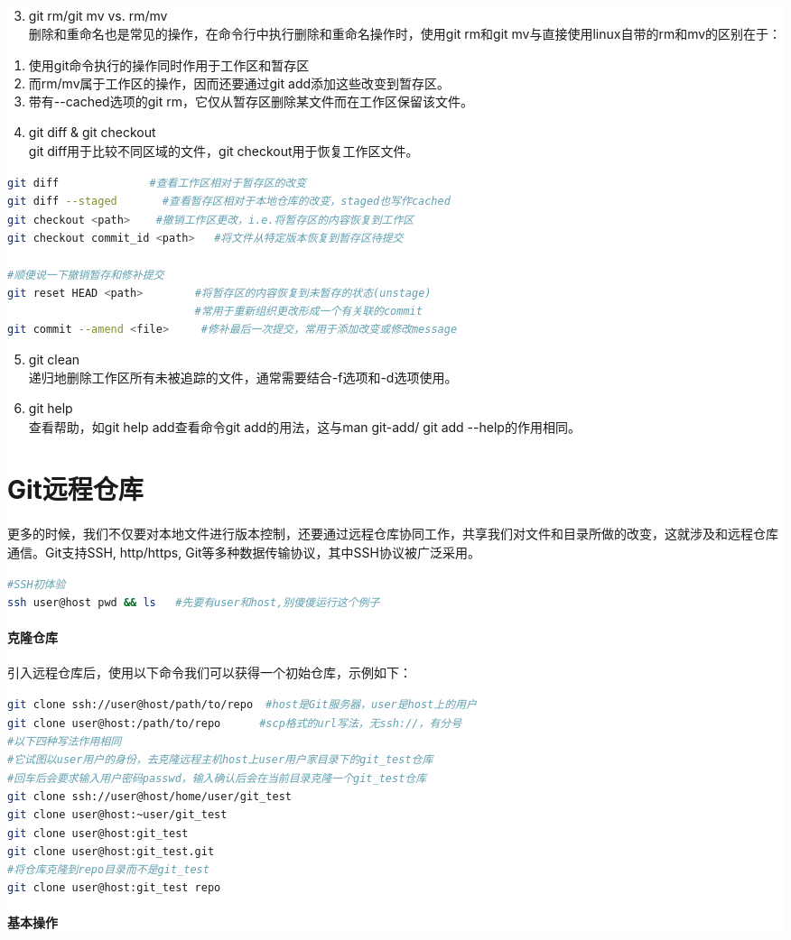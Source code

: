 3)	git rm/git mv vs. rm/mv  
删除和重命名也是常见的操作，在命令行中执行删除和重命名操作时，使用git rm和git mv与直接使用linux自带的rm和mv的区别在于：
1. 使用git命令执行的操作同时作用于工作区和暂存区
2. 而rm/mv属于工作区的操作，因而还要通过git add添加这些改变到暂存区。
3. 带有\-\-cached选项的git rm，它仅从暂存区删除某文件而在工作区保留该文件。

4)	git diff & git checkout  
git diff用于比较不同区域的文件，git checkout用于恢复工作区文件。
```bash
git diff              #查看工作区相对于暂存区的改变
git diff --staged       #查看暂存区相对于本地仓库的改变，staged也写作cached
git checkout <path>    #撤销工作区更改，i.e.将暂存区的内容恢复到工作区
git checkout commit_id <path>   #将文件从特定版本恢复到暂存区待提交

#顺便说一下撤销暂存和修补提交
git reset HEAD <path>        #将暂存区的内容恢复到未暂存的状态(unstage)
                             #常用于重新组织更改形成一个有关联的commit
git commit --amend <file>     #修补最后一次提交，常用于添加改变或修改message
```

5)	git clean  
递归地删除工作区所有未被追踪的文件，通常需要结合-f选项和-d选项使用。

6)	git help  
查看帮助，如git help add查看命令git add的用法，这与man git-add/ git add \-\-help的作用相同。

# Git远程仓库

更多的时候，我们不仅要对本地文件进行版本控制，还要通过远程仓库协同工作，共享我们对文件和目录所做的改变，这就涉及和远程仓库通信。Git支持SSH, http/https, Git等多种数据传输协议，其中SSH协议被广泛采用。

```bash
#SSH初体验
ssh user@host pwd && ls   #先要有user和host,别傻傻运行这个例子
```

#### 克隆仓库

引入远程仓库后，使用以下命令我们可以获得一个初始仓库，示例如下：

```bash
git clone ssh://user@host/path/to/repo  #host是Git服务器，user是host上的用户
git clone user@host:/path/to/repo      #scp格式的url写法，无ssh://，有分号
#以下四种写法作用相同
#它试图以user用户的身份，去克隆远程主机host上user用户家目录下的git_test仓库
#回车后会要求输入用户密码passwd，输入确认后会在当前目录克隆一个git_test仓库
git clone ssh://user@host/home/user/git_test
git clone user@host:~user/git_test
git clone user@host:git_test
git clone user@host:git_test.git
#将仓库克隆到repo目录而不是git_test
git clone user@host:git_test repo
```

#### 基本操作

